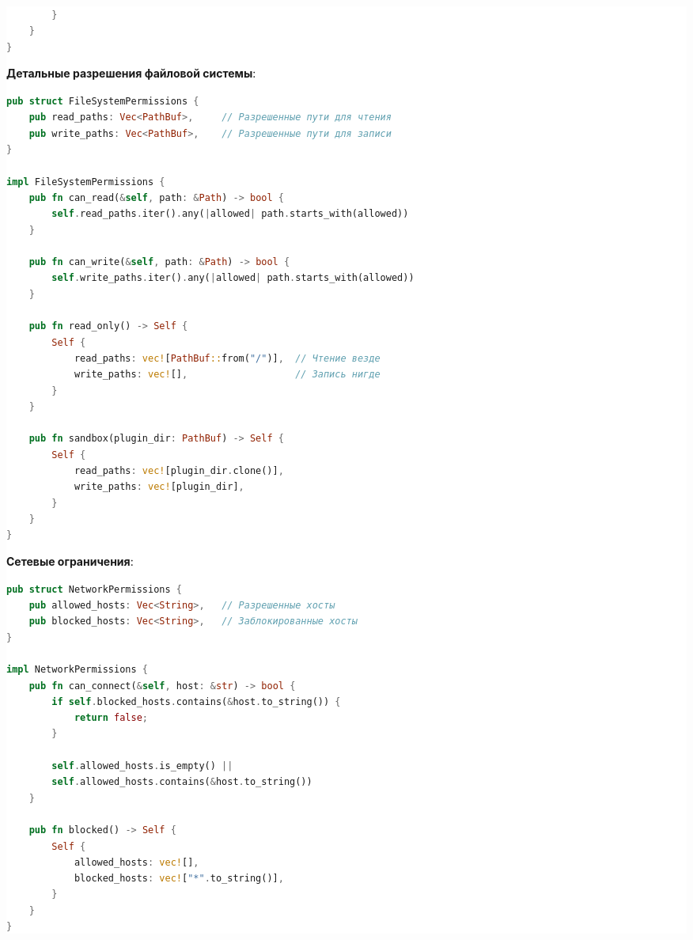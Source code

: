 ```rust
        }
    }
}
```

**Детальные разрешения файловой системы**:
```rust
pub struct FileSystemPermissions {
    pub read_paths: Vec<PathBuf>,     // Разрешенные пути для чтения
    pub write_paths: Vec<PathBuf>,    // Разрешенные пути для записи
}

impl FileSystemPermissions {
    pub fn can_read(&self, path: &Path) -> bool {
        self.read_paths.iter().any(|allowed| path.starts_with(allowed))
    }
    
    pub fn can_write(&self, path: &Path) -> bool {
        self.write_paths.iter().any(|allowed| path.starts_with(allowed))
    }
    
    pub fn read_only() -> Self {
        Self {
            read_paths: vec![PathBuf::from("/")],  // Чтение везде
            write_paths: vec![],                   // Запись нигде
        }
    }
    
    pub fn sandbox(plugin_dir: PathBuf) -> Self {
        Self {
            read_paths: vec![plugin_dir.clone()],
            write_paths: vec![plugin_dir],
        }
    }
}
```

**Сетевые ограничения**:
```rust
pub struct NetworkPermissions {
    pub allowed_hosts: Vec<String>,   // Разрешенные хосты
    pub blocked_hosts: Vec<String>,   // Заблокированные хосты
}

impl NetworkPermissions {
    pub fn can_connect(&self, host: &str) -> bool {
        if self.blocked_hosts.contains(&host.to_string()) {
            return false;
        }
        
        self.allowed_hosts.is_empty() || 
        self.allowed_hosts.contains(&host.to_string())
    }
    
    pub fn blocked() -> Self {
        Self {
            allowed_hosts: vec![],
            blocked_hosts: vec!["*".to_string()],
        }
    }
}
```

